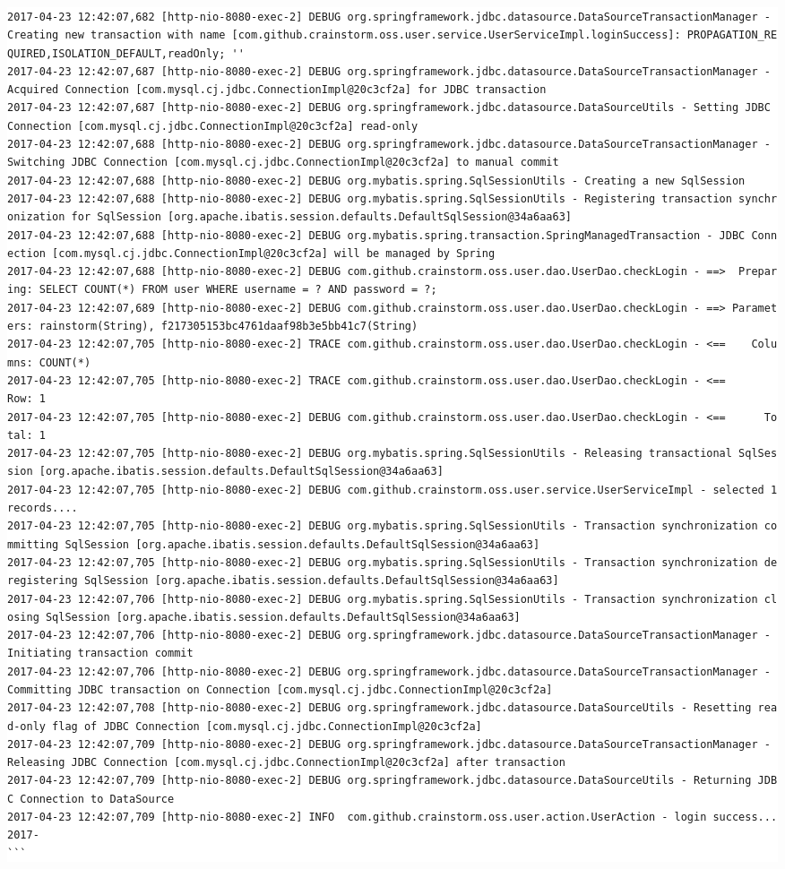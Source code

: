     2017-04-23 12:42:07,682 [http-nio-8080-exec-2] DEBUG org.springframework.jdbc.datasource.DataSourceTransactionManager - Creating new transaction with name [com.github.crainstorm.oss.user.service.UserServiceImpl.loginSuccess]: PROPAGATION_REQUIRED,ISOLATION_DEFAULT,readOnly; ''
    2017-04-23 12:42:07,687 [http-nio-8080-exec-2] DEBUG org.springframework.jdbc.datasource.DataSourceTransactionManager - Acquired Connection [com.mysql.cj.jdbc.ConnectionImpl@20c3cf2a] for JDBC transaction
    2017-04-23 12:42:07,687 [http-nio-8080-exec-2] DEBUG org.springframework.jdbc.datasource.DataSourceUtils - Setting JDBC Connection [com.mysql.cj.jdbc.ConnectionImpl@20c3cf2a] read-only
    2017-04-23 12:42:07,688 [http-nio-8080-exec-2] DEBUG org.springframework.jdbc.datasource.DataSourceTransactionManager - Switching JDBC Connection [com.mysql.cj.jdbc.ConnectionImpl@20c3cf2a] to manual commit
    2017-04-23 12:42:07,688 [http-nio-8080-exec-2] DEBUG org.mybatis.spring.SqlSessionUtils - Creating a new SqlSession
    2017-04-23 12:42:07,688 [http-nio-8080-exec-2] DEBUG org.mybatis.spring.SqlSessionUtils - Registering transaction synchronization for SqlSession [org.apache.ibatis.session.defaults.DefaultSqlSession@34a6aa63]
    2017-04-23 12:42:07,688 [http-nio-8080-exec-2] DEBUG org.mybatis.spring.transaction.SpringManagedTransaction - JDBC Connection [com.mysql.cj.jdbc.ConnectionImpl@20c3cf2a] will be managed by Spring
    2017-04-23 12:42:07,688 [http-nio-8080-exec-2] DEBUG com.github.crainstorm.oss.user.dao.UserDao.checkLogin - ==>  Preparing: SELECT COUNT(*) FROM user WHERE username = ? AND password = ?;
    2017-04-23 12:42:07,689 [http-nio-8080-exec-2] DEBUG com.github.crainstorm.oss.user.dao.UserDao.checkLogin - ==> Parameters: rainstorm(String), f217305153bc4761daaf98b3e5bb41c7(String)
    2017-04-23 12:42:07,705 [http-nio-8080-exec-2] TRACE com.github.crainstorm.oss.user.dao.UserDao.checkLogin - <==    Columns: COUNT(*)
    2017-04-23 12:42:07,705 [http-nio-8080-exec-2] TRACE com.github.crainstorm.oss.user.dao.UserDao.checkLogin - <==        Row: 1
    2017-04-23 12:42:07,705 [http-nio-8080-exec-2] DEBUG com.github.crainstorm.oss.user.dao.UserDao.checkLogin - <==      Total: 1
    2017-04-23 12:42:07,705 [http-nio-8080-exec-2] DEBUG org.mybatis.spring.SqlSessionUtils - Releasing transactional SqlSession [org.apache.ibatis.session.defaults.DefaultSqlSession@34a6aa63]
    2017-04-23 12:42:07,705 [http-nio-8080-exec-2] DEBUG com.github.crainstorm.oss.user.service.UserServiceImpl - selected 1 records....
    2017-04-23 12:42:07,705 [http-nio-8080-exec-2] DEBUG org.mybatis.spring.SqlSessionUtils - Transaction synchronization committing SqlSession [org.apache.ibatis.session.defaults.DefaultSqlSession@34a6aa63]
    2017-04-23 12:42:07,705 [http-nio-8080-exec-2] DEBUG org.mybatis.spring.SqlSessionUtils - Transaction synchronization deregistering SqlSession [org.apache.ibatis.session.defaults.DefaultSqlSession@34a6aa63]
    2017-04-23 12:42:07,706 [http-nio-8080-exec-2] DEBUG org.mybatis.spring.SqlSessionUtils - Transaction synchronization closing SqlSession [org.apache.ibatis.session.defaults.DefaultSqlSession@34a6aa63]
    2017-04-23 12:42:07,706 [http-nio-8080-exec-2] DEBUG org.springframework.jdbc.datasource.DataSourceTransactionManager - Initiating transaction commit
    2017-04-23 12:42:07,706 [http-nio-8080-exec-2] DEBUG org.springframework.jdbc.datasource.DataSourceTransactionManager - Committing JDBC transaction on Connection [com.mysql.cj.jdbc.ConnectionImpl@20c3cf2a]
    2017-04-23 12:42:07,708 [http-nio-8080-exec-2] DEBUG org.springframework.jdbc.datasource.DataSourceUtils - Resetting read-only flag of JDBC Connection [com.mysql.cj.jdbc.ConnectionImpl@20c3cf2a]
    2017-04-23 12:42:07,709 [http-nio-8080-exec-2] DEBUG org.springframework.jdbc.datasource.DataSourceTransactionManager - Releasing JDBC Connection [com.mysql.cj.jdbc.ConnectionImpl@20c3cf2a] after transaction
    2017-04-23 12:42:07,709 [http-nio-8080-exec-2] DEBUG org.springframework.jdbc.datasource.DataSourceUtils - Returning JDBC Connection to DataSource
    2017-04-23 12:42:07,709 [http-nio-8080-exec-2] INFO  com.github.crainstorm.oss.user.action.UserAction - login success...
    2017-
    ```
